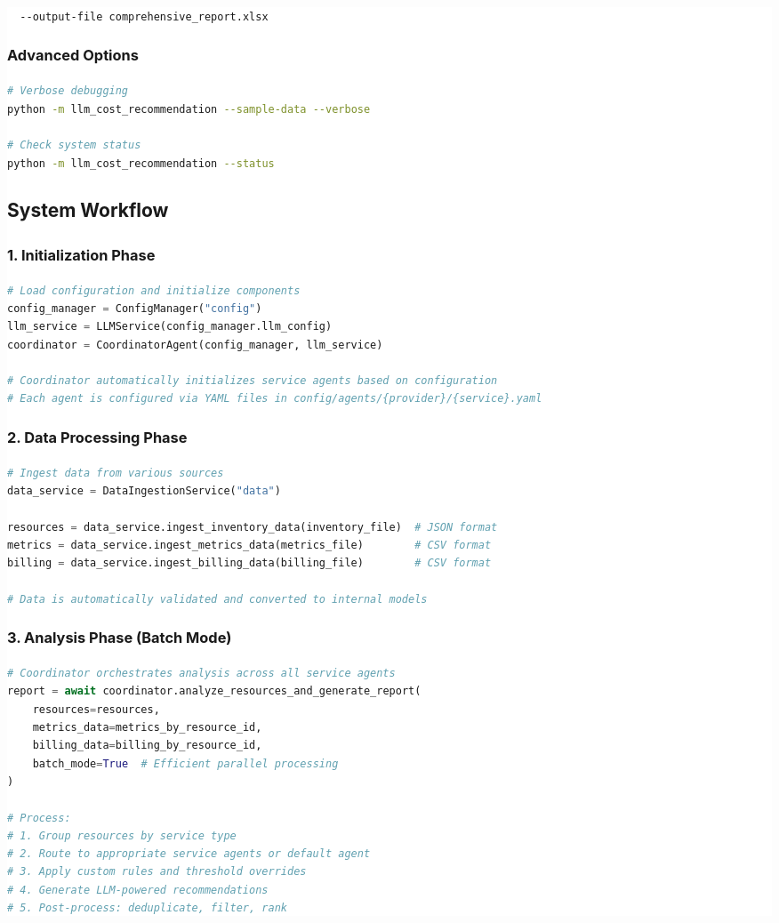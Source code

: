 ```bash
  --output-file comprehensive_report.xlsx
```

### Advanced Options

```bash
# Verbose debugging
python -m llm_cost_recommendation --sample-data --verbose

# Check system status
python -m llm_cost_recommendation --status
```

## System Workflow

### 1. Initialization Phase

```python
# Load configuration and initialize components
config_manager = ConfigManager("config")
llm_service = LLMService(config_manager.llm_config)
coordinator = CoordinatorAgent(config_manager, llm_service)

# Coordinator automatically initializes service agents based on configuration
# Each agent is configured via YAML files in config/agents/{provider}/{service}.yaml
```

### 2. Data Processing Phase

```python
# Ingest data from various sources
data_service = DataIngestionService("data")

resources = data_service.ingest_inventory_data(inventory_file)  # JSON format
metrics = data_service.ingest_metrics_data(metrics_file)        # CSV format
billing = data_service.ingest_billing_data(billing_file)        # CSV format

# Data is automatically validated and converted to internal models
```

### 3. Analysis Phase (Batch Mode)

```python
# Coordinator orchestrates analysis across all service agents
report = await coordinator.analyze_resources_and_generate_report(
    resources=resources,
    metrics_data=metrics_by_resource_id,
    billing_data=billing_by_resource_id,
    batch_mode=True  # Efficient parallel processing
)

# Process:
# 1. Group resources by service type
# 2. Route to appropriate service agents or default agent
# 3. Apply custom rules and threshold overrides
# 4. Generate LLM-powered recommendations
# 5. Post-process: deduplicate, filter, rank
```
